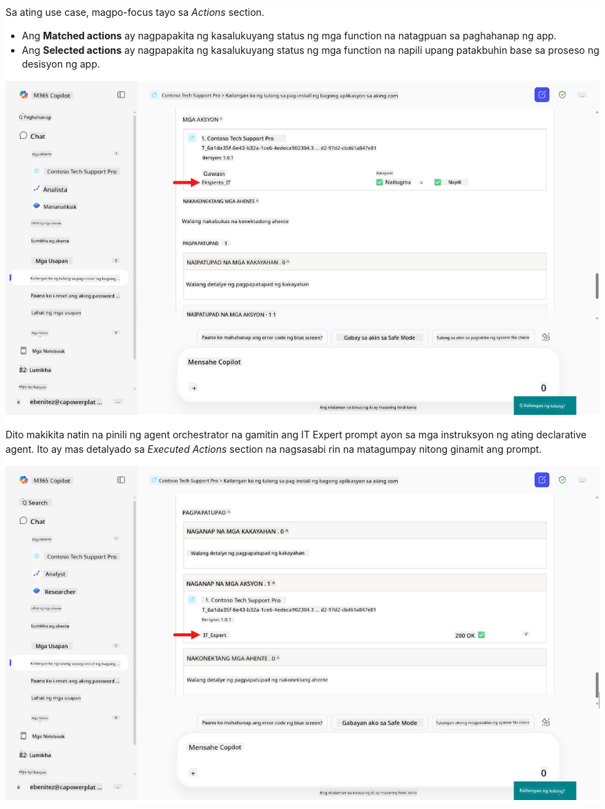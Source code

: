 Sa ating use case, magpo-focus tayo sa _Actions_ section.

- Ang **Matched actions** ay nagpapakita ng kasalukuyang status ng mga function na natagpuan sa paghahanap ng app.
- Ang **Selected actions** ay nagpapakita ng kasalukuyang status ng mga function na napili upang patakbuhin base sa proseso ng desisyon ng app.

![Agent debug info expanded](../../../../../translated_images/3.4_14_02_ReviewAgentDebugInfo.7b3143a8001067974eeb47b0740b9c9fab5af4b5348b04d09bfcc0885b19ab27.tl.png)

Dito makikita natin na pinili ng agent orchestrator na gamitin ang IT Expert prompt ayon sa mga instruksyon ng ating declarative agent. Ito ay mas detalyado sa _Executed Actions_ section na nagsasabi rin na matagumpay nitong ginamit ang prompt.

![Review agent debug info](../../../../../translated_images/3.4_14_03_ReviewAgentDebugInfo.d71e86364cd014b4d0bd80d3298be28946066e19fbaec53cb6e4f34f6df744fb.tl.png)
